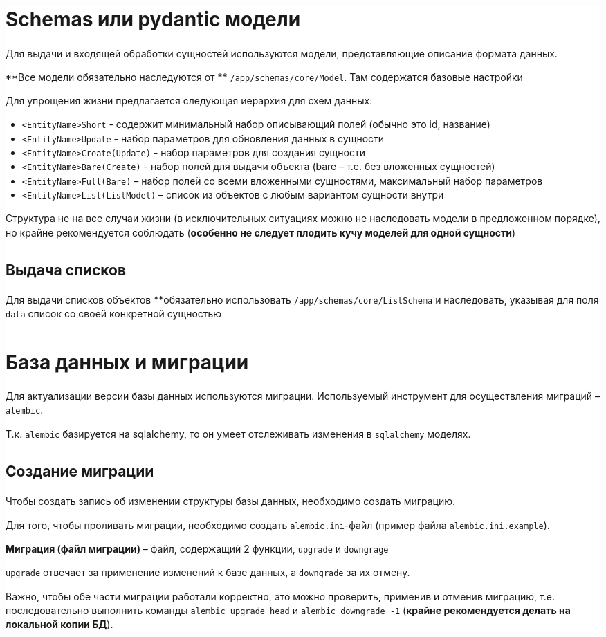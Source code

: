 # Schemas или pydantic модели

Для выдачи и входящей обработки сущностей используются модели, представляющие описание формата
данных.

**Все модели обязательно наследуются от ** `/app/schemas/core/Model`. Там содержатся базовые
настройки

Для упрощения жизни предлагается следующая иерархия для схем данных:

- `<EntityName>Short` - содержит минимальный набор описывающий полей (обычно это id, название)
- `<EntityName>Update` - набор параметров для обновления данных в сущности
- `<EntityName>Create(Update)` - набор параметров для создания сущности
- `<EntityName>Bare(Create)` - набор полей для выдачи объекта (bare – т.е. без вложенных сущностей)
- `<EntityName>Full(Bare)` – набор полей со всеми вложенными сущностями, максимальный набор параметров
- `<EntityName>List(ListModel)` – список из объектов с любым вариантом сущности внутри

Структура не на все случаи жизни (в исключительных ситуациях можно не наследовать модели в предложенном
порядке), но крайне рекомендуется соблюдать (**особенно не следует плодить кучу моделей для одной сущности**)

## Выдача списков

Для выдачи списков объектов **обязательно использовать `/app/schemas/core/ListSchema` и наследовать,
указывая для поля `data` список со своей конкретной сущностью

# База данных и миграции

Для актуализации версии базы данных используются миграции. Используемый инструмент для осуществления миграций
– `alembic`.

Т.к. `alembic` базируется на sqlalchemy, то он умеет отслеживать изменения в `sqlalchemy` моделях.

## Создание миграции

Чтобы создать запись об изменении структуры базы данных, необходимо создать миграцию.

Для того, чтобы проливать миграции, необходимо создать `alembic.ini`-файл (пример файла `alembic.ini.example`).

**Миграция (файл миграции)** – файл, содержащий 2 функции, `upgrade` и `downgrage`

`upgrade` отвечает за применение изменений к базе данных, а `downgrade` за их отмену.

Важно, чтобы обе части миграции работали корректно, это можно проверить, применив и отменив миграцию, т.е.
последовательно выполнить команды `alembic upgrade head` и `alembic downgrade -1` (**крайне рекомендуется
делать на локальной копии БД**).
